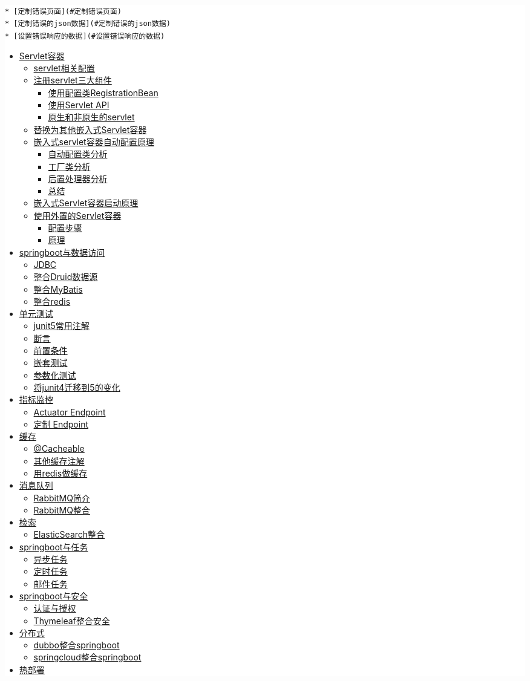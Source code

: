     * [定制错误页面](#定制错误页面)
    * [定制错误的json数据](#定制错误的json数据)
    * [设置错误响应的数据](#设置错误响应的数据)
* [Servlet容器](#servlet容器)
  * [servlet相关配置](#servlet相关配置)
  * [注册servlet三大组件](#注册servlet三大组件)
    * [使用配置类RegistrationBean](#使用配置类registrationbean)
    * [使用Servlet API](#使用servlet-api)
    * [原生和非原生的servlet](#原生和非原生的servlet)
  * [替换为其他嵌入式Servlet容器](#替换为其他嵌入式servlet容器)
  * [嵌入式servlet容器自动配置原理](#嵌入式servlet容器自动配置原理)
    * [自动配置类分析](#自动配置类分析)
    * [工厂类分析](#工厂类分析)
    * [后置处理器分析](#后置处理器分析)
    * [总结](#总结)
  * [嵌入式Servlet容器启动原理](#嵌入式servlet容器启动原理)
  * [使用外置的Servlet容器](#使用外置的servlet容器)
    * [配置步骤](#配置步骤)
    * [原理](#原理)
* [springboot与数据访问](#springboot与数据访问)
  * [JDBC](#jdbc)
  * [整合Druid数据源](#整合druid数据源)
  * [整合MyBatis](#整合mybatis)
  * [整合redis](#整合redis)
* [单元测试](#单元测试)
  * [junit5常用注解](#junit5常用注解)
  * [断言](#断言)
  * [前置条件](#前置条件)
  * [嵌套测试](#嵌套测试)
  * [参数化测试](#参数化测试)
  * [将junit4迁移到5的变化](#将junit4迁移到5的变化)
* [指标监控](#指标监控)
  * [Actuator Endpoint](#actuator-endpoint)
  * [定制 Endpoint](#定制-endpoint)
* [缓存](#缓存)
  * [@Cacheable](#cacheable)
  * [其他缓存注解](#其他缓存注解)
  * [用redis做缓存](#用redis做缓存)
* [消息队列](#消息队列)
  * [RabbitMQ简介](#rabbitmq简介)
  * [RabbitMQ整合](#rabbitmq整合)
* [检索](#检索)
  * [ElasticSearch整合](#elasticsearch整合)
* [springboot与任务](#springboot与任务)
  * [异步任务](#异步任务)
  * [定时任务](#定时任务)
  * [邮件任务](#邮件任务)
* [springboot与安全](#springboot与安全)
  * [认证与授权](#认证与授权)
  * [Thymeleaf整合安全](#thymeleaf整合安全)
* [分布式](#分布式)
  * [dubbo整合springboot](#dubbo整合springboot)
  * [springcloud整合springboot](#springcloud整合springboot)
* [热部署](#热部署)
